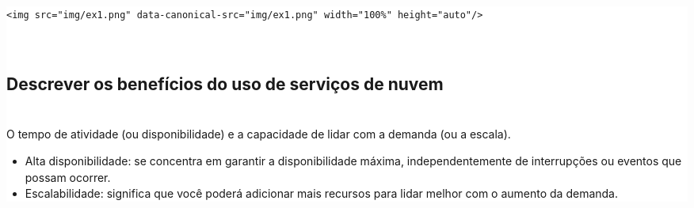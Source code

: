     <img src="img/ex1.png" data-canonical-src="img/ex1.png" width="100%" height="auto"/> 
</p>
</br>

## Descrever os benefícios do uso de serviços de nuvem

</br>
O tempo de atividade (ou disponibilidade) e a capacidade de lidar com a demanda (ou a escala).

- Alta disponibilidade: se concentra em garantir a disponibilidade máxima, independentemente de interrupções ou eventos que possam ocorrer.
- Escalabilidade: significa que você poderá adicionar mais recursos para lidar melhor com o aumento da demanda.
